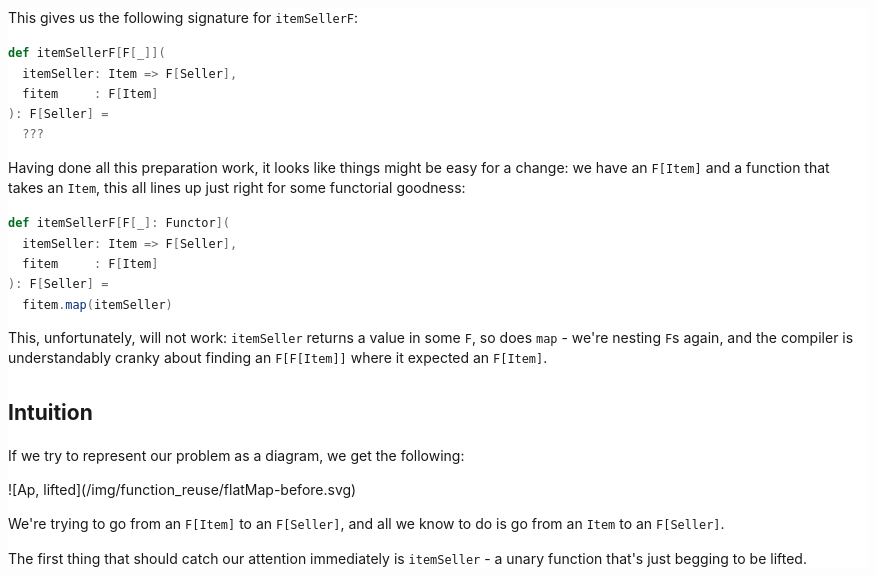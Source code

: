This gives us the following signature for `itemSellerF`:

```scala
def itemSellerF[F[_]](
  itemSeller: Item => F[Seller],
  fitem     : F[Item]
): F[Seller] =
  ???
```

Having done all this preparation work, it looks like things might be easy for a change: we have an `F[Item]` and a function that takes an `Item`, this all lines up just right for some functorial goodness:

```scala
def itemSellerF[F[_]: Functor](
  itemSeller: Item => F[Seller],
  fitem     : F[Item]
): F[Seller] =
  fitem.map(itemSeller)
```

This, unfortunately, will not work: `itemSeller` returns a value in some `F`, so does `map` - we're nesting `F`s again, and the compiler is understandably cranky about finding an `F[F[Item]]` where it expected an `F[Item]`.


## Intuition

If we try to represent our problem as a diagram, we get the following:

<span class="figure">
![Ap, lifted](/img/function_reuse/flatMap-before.svg)
</span>

We're trying to go from an `F[Item]` to an `F[Seller]`, and all we know to do is go from an `Item` to an `F[Seller]`.


The first thing that should catch our attention immediately is `itemSeller` - a unary function that's just begging to be lifted.

<span class="figure">